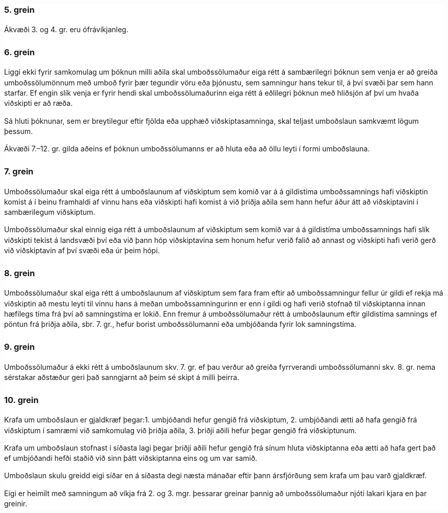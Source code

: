 ### 5. grein

Ákvæði 3. og 4. gr. eru ófrávíkjanleg.

### 6. grein

Liggi ekki fyrir samkomulag um þóknun milli aðila skal umboðssölumaður eiga rétt á sambærilegri þóknun sem venja er að greiða umboðssölumönnum með umboð fyrir þær tegundir vöru eða þjónustu, sem samningur hans tekur til, á því svæði þar sem hann starfar. Ef engin slík venja er fyrir hendi skal umboðssölumaðurinn eiga rétt á eðlilegri þóknun með hliðsjón af því um hvaða viðskipti er að ræða.

Sá hluti þóknunar, sem er breytilegur eftir fjölda eða upphæð viðskiptasamninga, skal teljast umboðslaun samkvæmt lögum þessum.

Ákvæði 7.–12. gr. gilda aðeins ef þóknun umboðssölumanns er að hluta eða að öllu leyti í formi umboðslauna.

### 7. grein

Umboðssölumaður skal eiga rétt á umboðslaunum af viðskiptum sem komið var á á gildistíma umboðssamnings hafi viðskiptin komist á í beinu framhaldi af vinnu hans eða viðskipti hafi komist á við þriðja aðila sem hann hefur áður átt að viðskiptavini í sambærilegum viðskiptum.

Umboðssölumaður skal einnig eiga rétt á umboðslaunum af viðskiptum sem komið var á á gildistíma umboðssamnings hafi slík viðskipti tekist á landsvæði því eða við þann hóp viðskiptavina sem honum hefur verið falið að annast og viðskipti hafi verið gerð við viðskiptavin af því svæði eða úr þeim hópi.

### 8. grein

Umboðssölumaður skal eiga rétt á umboðslaunum af viðskiptum sem fara fram eftir að umboðssamningur fellur úr gildi ef rekja má viðskiptin að mestu leyti til vinnu hans á meðan umboðssamningurinn er enn í gildi og hafi verið stofnað til viðskiptanna innan hæfilegs tíma frá því að samningstíma er lokið. Enn fremur á umboðssölumaður rétt á umboðslaunum eftir gildistíma samnings ef pöntun frá þriðja aðila, sbr. 7. gr., hefur borist umboðssölumanni eða umbjóðanda fyrir lok samningstíma.

### 9. grein

Umboðssölumaður á ekki rétt á umboðslaunum skv. 7. gr. ef þau verður að greiða fyrrverandi umboðssölumanni skv. 8. gr. nema sérstakar aðstæður geri það sanngjarnt að þeim sé skipt á milli þeirra.

### 10. grein

Krafa um umboðslaun er gjaldkræf þegar:1. umbjóðandi hefur gengið frá viðskiptum,
2. umbjóðandi ætti að hafa gengið frá viðskiptum í samræmi við samkomulag við þriðja aðila,
3. þriðji aðili hefur þegar gengið frá viðskiptunum.

Krafa um umboðslaun stofnast í síðasta lagi þegar þriðji aðili hefur gengið frá sínum hluta viðskiptanna eða ætti að hafa gert það ef umbjóðandi hefði staðið við sinn þátt viðskiptanna eins og um var samið.

Umboðslaun skulu greidd eigi síðar en á síðasta degi næsta mánaðar eftir þann ársfjórðung sem krafa um þau varð gjaldkræf.

Eigi er heimilt með samningum að víkja frá 2. og 3. mgr. þessarar greinar þannig að umboðssölumaður njóti lakari kjara en þar greinir.
